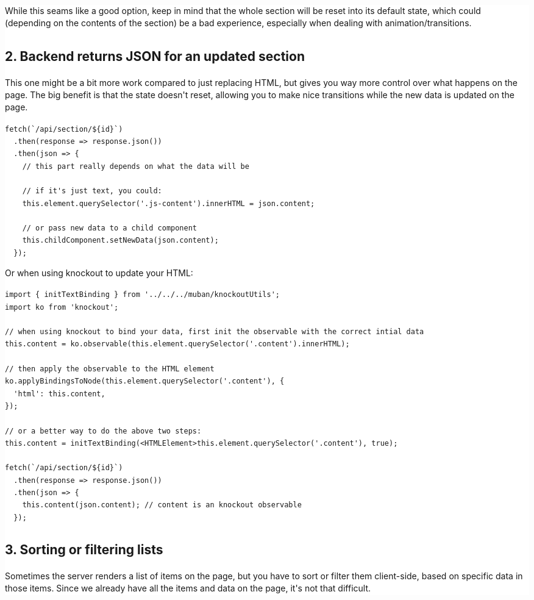 While this seams like a good option, keep in mind that the whole section will be reset into its
default state, which could (depending on the contents of the section) be a bad experience,
especially when dealing with animation/transitions.

## 2. Backend returns JSON for an updated section

This one might be a bit more work compared to just replacing HTML, but gives you way more control
over what happens on the page. The big benefit is that the state doesn't reset, allowing you to make
nice transitions while the new data is updated on the page.

```
fetch(`/api/section/${id}`)
  .then(response => response.json())
  .then(json => {
    // this part really depends on what the data will be

    // if it's just text, you could:
    this.element.querySelector('.js-content').innerHTML = json.content;

    // or pass new data to a child component
    this.childComponent.setNewData(json.content);
  });
```

Or when using knockout to update your HTML:

```
import { initTextBinding } from '../../../muban/knockoutUtils';
import ko from 'knockout';

// when using knockout to bind your data, first init the observable with the correct intial data
this.content = ko.observable(this.element.querySelector('.content').innerHTML);

// then apply the observable to the HTML element
ko.applyBindingsToNode(this.element.querySelector('.content'), {
  'html': this.content,
});

// or a better way to do the above two steps:
this.content = initTextBinding(<HTMLElement>this.element.querySelector('.content'), true);

fetch(`/api/section/${id}`)
  .then(response => response.json())
  .then(json => {
    this.content(json.content); // content is an knockout observable
  });
```

## 3. Sorting or filtering lists

Sometimes the server renders a list of items on the page, but you have to sort or filter them
client-side, based on specific data in those items. Since we already have all the items and data on
the page, it's not that difficult.
